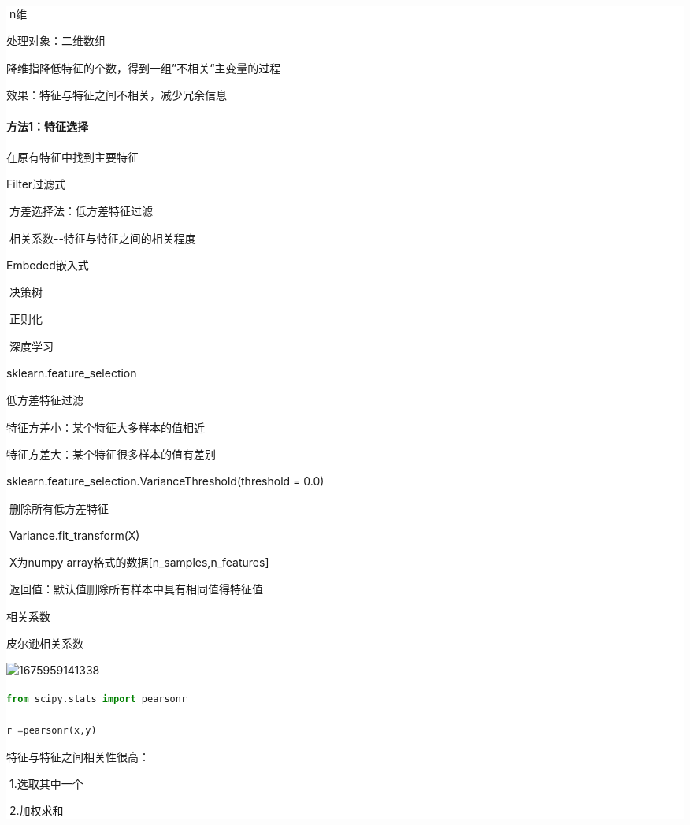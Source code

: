 ​	n维

处理对象：二维数组

降维指降低特征的个数，得到一组”不相关“主变量的过程

效果：特征与特征之间不相关，减少冗余信息

#### 方法1：特征选择

在原有特征中找到主要特征

Filter过滤式

​	方差选择法：低方差特征过滤

​	相关系数--特征与特征之间的相关程度

Embeded嵌入式

​	决策树

​	正则化

​	深度学习



sklearn.feature_selection

低方差特征过滤

特征方差小：某个特征大多样本的值相近

特征方差大：某个特征很多样本的值有差别

sklearn.feature_selection.VarianceThreshold(threshold = 0.0)

​	删除所有低方差特征

​	Variance.fit_transform(X)

​	X为numpy array格式的数据[n_samples,n_features]

​	返回值：默认值删除所有样本中具有相同值得特征值

相关系数

皮尔逊相关系数

![1675959141338](C:\Users\Wang-Sir\AppData\Roaming\Typora\typora-user-images\1675959141338.png)

```python
from scipy.stats import pearsonr

r =pearsonr(x,y)
```



特征与特征之间相关性很高：

​	1.选取其中一个

​	2.加权求和


[哔哩哔哩]: https://www.bilibili.com/video/BV1nt411r7tj?p=17&amp;vd_source=2a5b7ffa9cfbdd97fb8190ac53330baf	"降维实战案例"